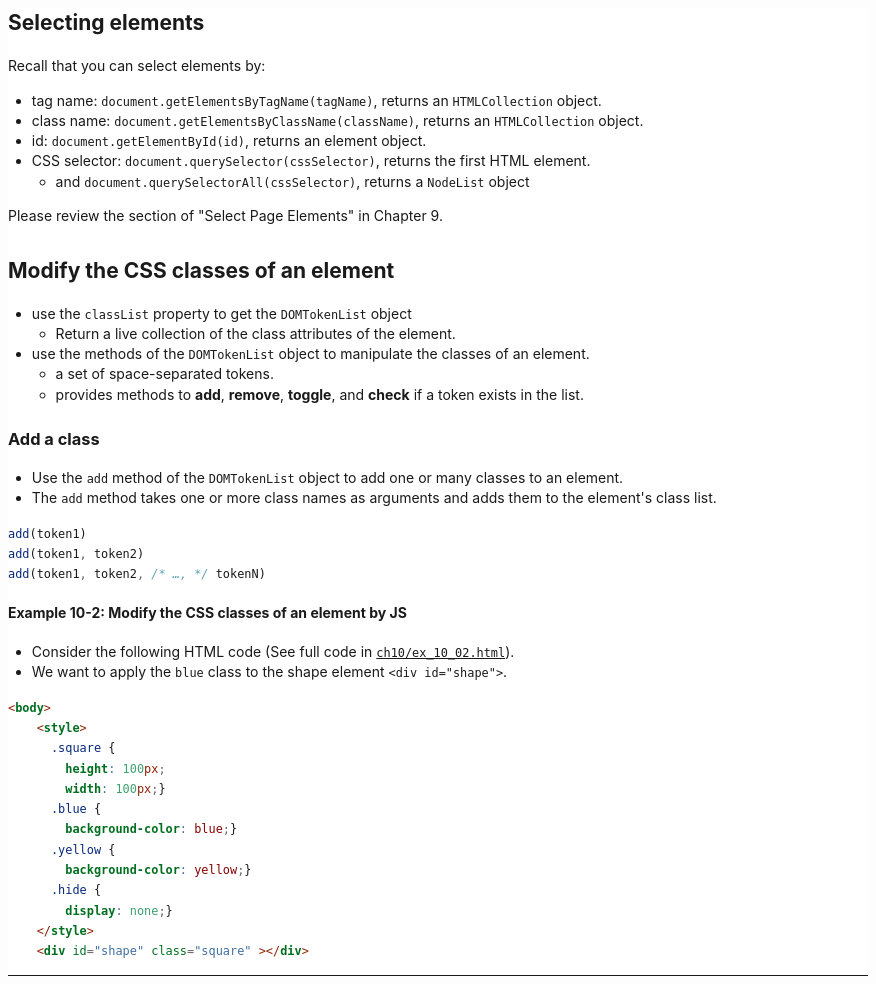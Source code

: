 

## Selecting elements

Recall that you can select elements by:
- tag name: `document.getElementsByTagName(tagName)`, returns an `HTMLCollection` object.
- class name: `document.getElementsByClassName(className)`, returns an `HTMLCollection` object.
- id: `document.getElementById(id)`, returns an element object.
- CSS selector: `document.querySelector(cssSelector)`, returns the first HTML element.
  - and `document.querySelectorAll(cssSelector)`, returns a `NodeList` object

Please review the section of "Select Page Elements" in Chapter 9.

## Modify the CSS classes of an element

- use the `classList` property to get the `DOMTokenList` object
  - Return a live collection of the class attributes of the element.
- use the methods of the `DOMTokenList` object to manipulate the classes of an element.
  - a set of space-separated tokens. 
  - provides methods to **add**, **remove**, **toggle**, and **check** if a token exists in the list.

  
### Add a class

- Use the `add` method of the `DOMTokenList` object to add one or many classes to an element.
- The `add` method takes one or more class names as arguments and adds them to the element's class list.

```js
add(token1)
add(token1, token2)
add(token1, token2, /* …, */ tokenN)
```

#### Example 10-2: Modify the CSS classes of an element by JS 

- Consider the following HTML code (See full code in [`ch10/ex_10_02.html`](ex_10_02.html)). 
- We want to apply the `blue` class to the shape element `<div id="shape">`.

```html
<body>
    <style>
      .square {
        height: 100px;
        width: 100px;}
      .blue {
        background-color: blue;} 
      .yellow {
        background-color: yellow;}
      .hide {
        display: none;}
    </style>
    <div id="shape" class="square" ></div>
```

---